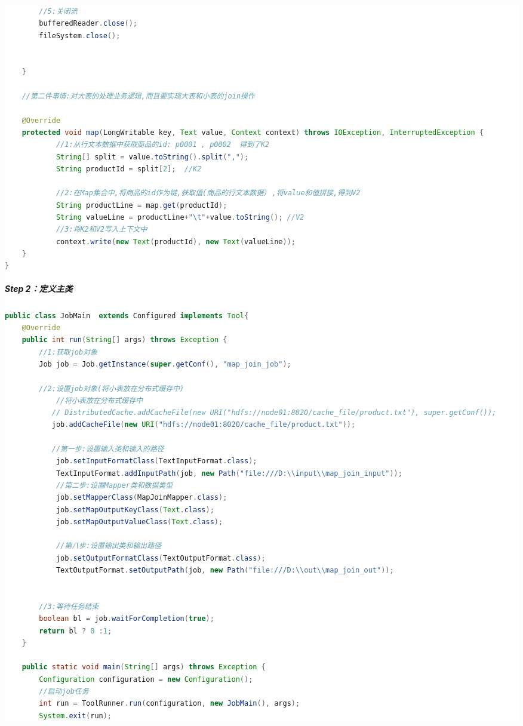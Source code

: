 ```java
        //5:关闭流
        bufferedReader.close();
        fileSystem.close();


    }

    //第二件事情:对大表的处理业务逻辑,而且要实现大表和小表的join操作

    @Override
    protected void map(LongWritable key, Text value, Context context) throws IOException, InterruptedException {
            //1:从行文本数据中获取商品的id: p0001 , p0002  得到了K2
            String[] split = value.toString().split(",");
            String productId = split[2];  //K2

            //2:在Map集合中,将商品的id作为键,获取值(商品的行文本数据) ,将value和值拼接,得到V2
            String productLine = map.get(productId);
            String valueLine = productLine+"\t"+value.toString(); //V2
            //3:将K2和V2写入上下文中
            context.write(new Text(productId), new Text(valueLine));
    }
}

```

##### Step 2：定义主类

```java
public class JobMain  extends Configured implements Tool{
    @Override
    public int run(String[] args) throws Exception {
        //1:获取job对象
        Job job = Job.getInstance(super.getConf(), "map_join_job");

        //2:设置job对象(将小表放在分布式缓存中)
            //将小表放在分布式缓存中
           // DistributedCache.addCacheFile(new URI("hdfs://node01:8020/cache_file/product.txt"), super.getConf());
           job.addCacheFile(new URI("hdfs://node01:8020/cache_file/product.txt"));

           //第一步:设置输入类和输入的路径
            job.setInputFormatClass(TextInputFormat.class);
            TextInputFormat.addInputPath(job, new Path("file:///D:\\input\\map_join_input"));
            //第二步:设置Mapper类和数据类型
            job.setMapperClass(MapJoinMapper.class);
            job.setMapOutputKeyClass(Text.class);
            job.setMapOutputValueClass(Text.class);

            //第八步:设置输出类和输出路径
            job.setOutputFormatClass(TextOutputFormat.class);
            TextOutputFormat.setOutputPath(job, new Path("file:///D:\\out\\map_join_out"));


        //3:等待任务结束
        boolean bl = job.waitForCompletion(true);
        return bl ? 0 :1;
    }

    public static void main(String[] args) throws Exception {
        Configuration configuration = new Configuration();
        //启动job任务
        int run = ToolRunner.run(configuration, new JobMain(), args);
        System.exit(run);
```